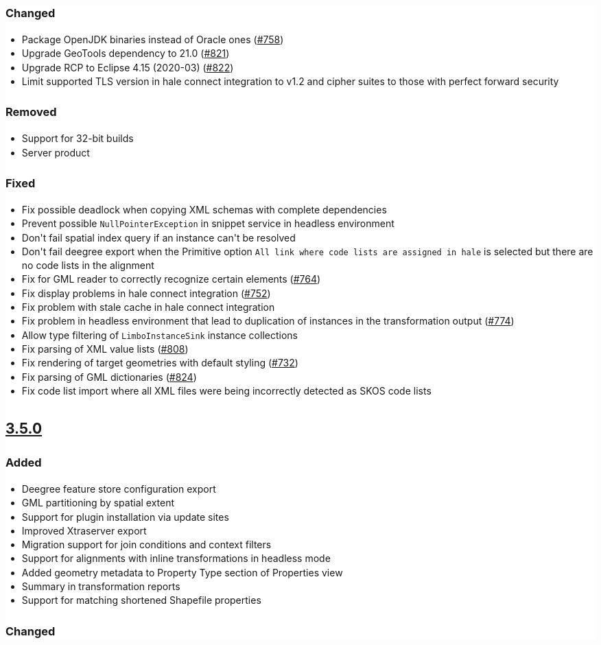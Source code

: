 ### Changed

- Package OpenJDK binaries instead of Oracle ones ([#758](https://github.com/halestudio/hale/issues/758))
- Upgrade GeoTools dependency to 21.0 ([#821](https://github.com/halestudio/hale/issues/821))
- Upgrade RCP to Eclipse 4.15 (2020-03) ([#822](https://github.com/halestudio/hale/issues/822))
- Limit supported TLS version in hale connect integration to v1.2 and cipher suites to those with perfect forward security

### Removed

- Support for 32-bit builds
- Server product

### Fixed

- Fix possible deadlock when copying XML schemas with complete dependencies
- Prevent possible `NullPointerException` in snippet service in headless environment
- Don't fail spatial index query if an instance can't be resolved
- Don't fail deegree export when the Primitive option `All link where code lists are assigned in hale` is selected but there are no code lists in the alignment
- Fix for GML reader to correctly recognize certain elements ([#764](https://github.com/halestudio/hale/issues/764))
- Fix display problems in hale connect integration ([#752](https://github.com/halestudio/hale/issues/752))
- Fix problem with stale cache in hale connect integration
- Fix problem in headless environment that lead to duplication of instances in the transformation output ([#774](https://github.com/halestudio/hale/issues/774))
- Allow type filtering of `LimboInstanceSink` instance collections
- Fix parsing of XML value lists ([#808](https://github.com/halestudio/hale/issues/808))
- Fix rendering of target geometries with default styling ([#732](https://github.com/halestudio/hale/issues/732))
- Fix parsing of GML dictionaries ([#824](https://github.com/halestudio/hale/issues/824))
- Fix code list import where all XML files were being incorrectly detected as SKOS code lists

## [3.5.0]

### Added

- Deegree feature store configuration export
- GML partitioning by spatial extent
- Support for plugin installation via update sites
- Improved Xtraserver export
- Migration support for join conditions and context filters
- Support for alignments with inline transformations in headless mode
- Added geometry metadata to Property Type section of Properties view
- Summary in transformation reports
- Support for matching shortened Shapefile properties

### Changed


[Unreleased]: https://github.com/halestudio/hale/compare/5.0.0...HEAD
[5.0.0]: https://github.com/halestudio/hale/compare/4.1.0...5.0.0
[4.1.0]: https://github.com/halestudio/hale/compare/4.0.0...4.1.0
[4.0.0]: https://github.com/halestudio/hale/compare/3.5.0...4.0.0
[3.5.0]: https://github.com/halestudio/hale/compare/3.4.1...3.5.0
[3.4.1]: https://github.com/halestudio/hale/compare/3.4.0...3.4.1
[3.4.0]: https://github.com/halestudio/hale/compare/3.3.2...3.4.0
[3.3.2]: https://github.com/halestudio/hale/compare/3.3.1...3.3.2
[3.3.1]: https://github.com/halestudio/hale/compare/3.3.0...3.3.1
[3.3.0]: https://github.com/halestudio/hale/compare/3.2.0...3.3.0
[3.2.0]: https://github.com/halestudio/hale/compare/3.1.0...3.2.0
[3.1.0]: https://github.com/halestudio/hale/compare/3.0.0...3.1.0
[3.0.0]: https://github.com/halestudio/hale/compare/2.9.4...3.0.0